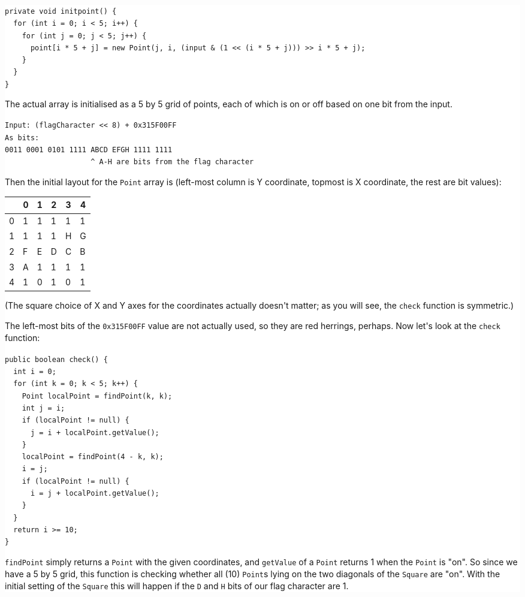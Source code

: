     private void initpoint() {
      for (int i = 0; i < 5; i++) {
        for (int j = 0; j < 5; j++) {
          point[i * 5 + j] = new Point(j, i, (input & (1 << (i * 5 + j))) >> i * 5 + j);
        }
      }
    }

The actual array is initialised as a 5 by 5 grid of points, each of which is on or off based on one bit from the input.

    Input: (flagCharacter << 8) + 0x315F00FF
    As bits:
    0011 0001 0101 1111 ABCD EFGH 1111 1111
                        ^ A-H are bits from the flag character

Then the initial layout for the `Point` array is (left-most column is Y coordinate, topmost is X coordinate, the rest are bit values):

| | 0 | 1 | 2 | 3 | 4 |
| --- | --- | --- | --- | --- | --- |
| 0 | 1 | 1 | 1 | 1 | 1 |
| 1 | 1 | 1 | 1 | H | G |
| 2 | F | E | D | C | B |
| 3 | A | 1 | 1 | 1 | 1 |
| 4 | 1 | 0 | 1 | 0 | 1 |

(The square choice of X and Y axes for the coordinates actually doesn't matter; as you will see, the `check` function is symmetric.)

The left-most bits of the `0x315F00FF` value are not actually used, so they are red herrings, perhaps. Now let's look at the `check` function:

    public boolean check() {
      int i = 0;
      for (int k = 0; k < 5; k++) {
        Point localPoint = findPoint(k, k);
        int j = i;
        if (localPoint != null) {
          j = i + localPoint.getValue();
        }
        localPoint = findPoint(4 - k, k);
        i = j;
        if (localPoint != null) {
          i = j + localPoint.getValue();
        }
      }
      return i >= 10;
    }

`findPoint` simply returns a `Point` with the given coordinates, and `getValue` of a `Point` returns 1 when the `Point` is "on". So since we have a 5 by 5 grid, this function is checking whether all (10) `Point`s lying on the two diagonals of the `Square` are "on". With the initial setting of the `Square` this will happen if the `D` and `H` bits of our flag character are 1.
